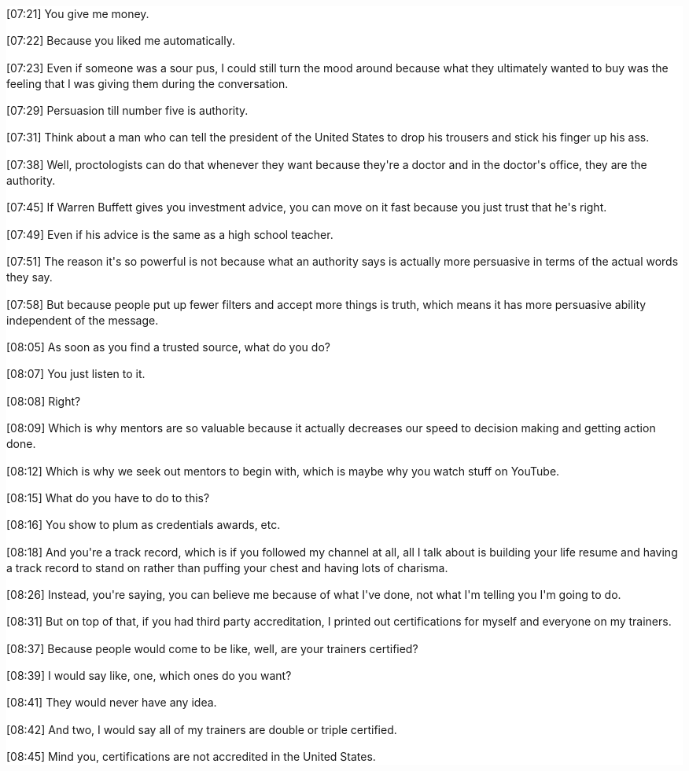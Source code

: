 [07:21] You give me money.

[07:22] Because you liked me automatically.

[07:23] Even if someone was a sour pus, I could still turn the mood around because what they ultimately wanted to buy was the feeling that I was giving them during the conversation.

[07:29] Persuasion till number five is authority.

[07:31] Think about a man who can tell the president of the United States to drop his trousers and stick his finger up his ass.

[07:38] Well, proctologists can do that whenever they want because they're a doctor and in the doctor's office, they are the authority.

[07:45] If Warren Buffett gives you investment advice, you can move on it fast because you just trust that he's right.

[07:49] Even if his advice is the same as a high school teacher.

[07:51] The reason it's so powerful is not because what an authority says is actually more persuasive in terms of the actual words they say.

[07:58] But because people put up fewer filters and accept more things is truth, which means it has more persuasive ability independent of the message.

[08:05] As soon as you find a trusted source, what do you do?

[08:07] You just listen to it.

[08:08] Right?

[08:09] Which is why mentors are so valuable because it actually decreases our speed to decision making and getting action done.

[08:12] Which is why we seek out mentors to begin with, which is maybe why you watch stuff on YouTube.

[08:15] What do you have to do to this?

[08:16] You show to plum as credentials awards, etc.

[08:18] And you're a track record, which is if you followed my channel at all, all I talk about is building your life resume and having a track record to stand on rather than puffing your chest and having lots of charisma.

[08:26] Instead, you're saying, you can believe me because of what I've done, not what I'm telling you I'm going to do.

[08:31] But on top of that, if you had third party accreditation, I printed out certifications for myself and everyone on my trainers.

[08:37] Because people would come to be like, well, are your trainers certified?

[08:39] I would say like, one, which ones do you want?

[08:41] They would never have any idea.

[08:42] And two, I would say all of my trainers are double or triple certified.

[08:45] Mind you, certifications are not accredited in the United States.
